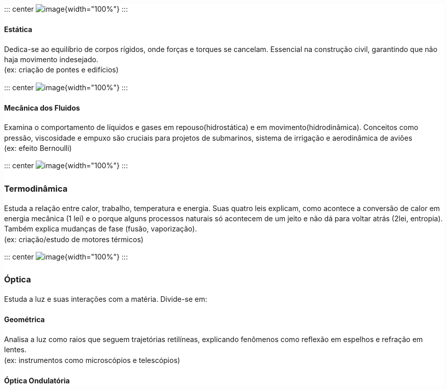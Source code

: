 ::: center
![image](estatica.jpg){width="100%"}
:::

#### Estática

Dedica-se ao equilíbrio de corpos rígidos, onde forças e torques se
cancelam. Essencial na construção civil, garantindo que não haja
movimento indesejado.\
(ex: criação de pontes e edifícios)

::: center
![image](fluido.jpg){width="100%"}
:::

#### Mecânica dos Fluidos

Examina o comportamento de líquidos e gases em repouso(hidrostática) e
em movimento(hidrodinâmica). Conceitos como pressão, viscosidade e
empuxo são cruciais para projetos de submarinos, sistema de irrigação e
aerodinâmica de aviões\
(ex: efeito Bernoulli)

::: center
![image](termo.jpg){width="100%"}
:::

### Termodinâmica

Estuda a relação entre calor, trabalho, temperatura e energia. Suas
quatro leis explicam, como acontece a conversão de calor em energia
mecânica (1 lei) e o porque alguns processos naturais só acontecem de um
jeito e não dá para voltar atrás (2lei, entropia). Também explica
mudanças de fase (fusão, vaporização).\
(ex: criação/estudo de motores térmicos)

::: center
![image](optica.jpg){width="100%"}
:::

### Óptica

Estuda a luz e suas interações com a matéria. Divide-se em:

#### Geométrica

Analisa a luz como raios que seguem trajetórias retilíneas, explicando
fenômenos como reflexão em espelhos e refração em lentes.\
(ex: instrumentos como microscópios e telescópios)

#### Óptica Ondulatória
